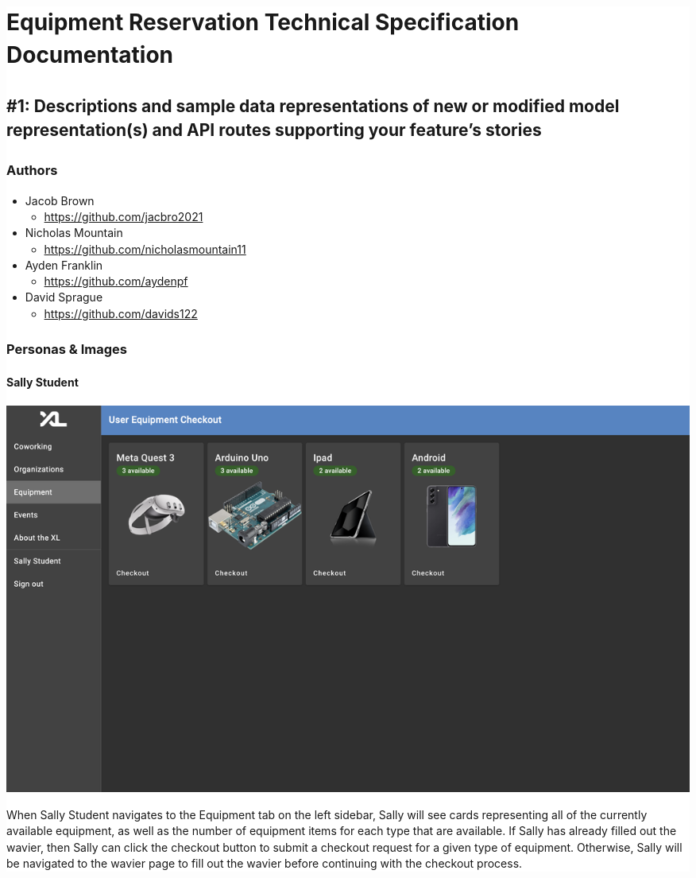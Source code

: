 # Equipment Reservation Technical Specification Documentation

## #1: Descriptions and sample data representations of new or modified model representation(s) and API routes supporting your feature’s stories

### Authors

- Jacob Brown
  * https://github.com/jacbro2021
- Nicholas Mountain
  * https://github.com/nicholasmountain11
- Ayden Franklin
  * https://github.com/aydenpf
- David Sprague
  * https://github.com/davids122

### Personas & Images

#### Sally Student

![Equipment Page](../images/equipment-page.png "Equipment Page")

When Sally Student navigates to the Equipment tab on the left sidebar, Sally will see cards representing all of the currently available equipment, as well as the number of equipment items for each type that are available. If Sally has already filled out the wavier, then Sally can click the checkout button to submit a checkout request for a given type of equipment. Otherwise, Sally will be navigated to the wavier page to fill out the wavier before continuing with the checkout process.
